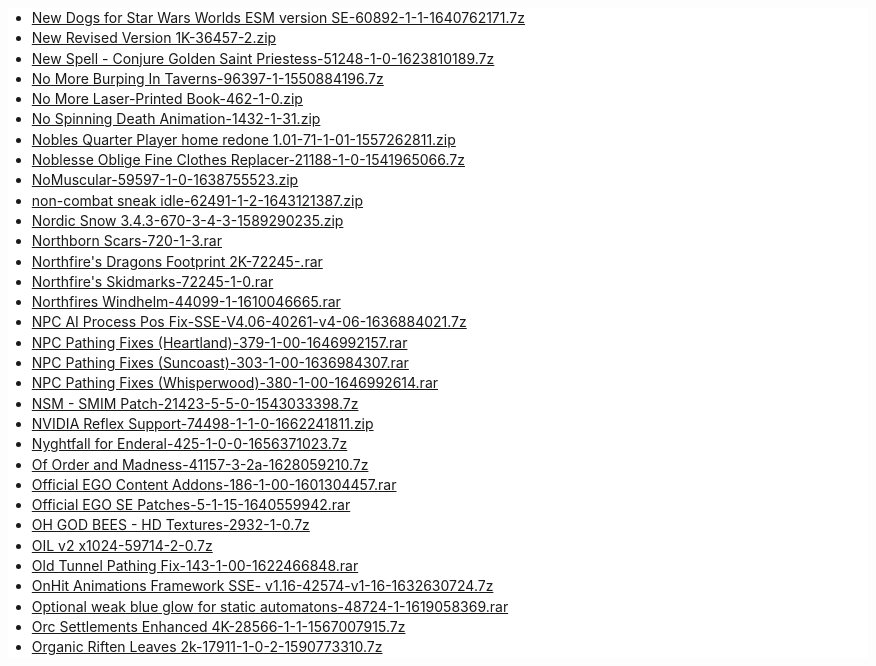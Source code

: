 *  [New Dogs for Star Wars Worlds ESM version SE-60892-1-1-1640762171.7z](https://www.nexusmods.com/skyrimspecialedition/mods/60892/?tab=files&file_id=252412)
*  [New Revised Version 1K-36457-2.zip](https://www.nexusmods.com/skyrim/mods/36457/?tab=files&file_id=1000031735)
*  [New Spell - Conjure Golden Saint Priestess-51248-1-0-1623810189.7z](https://www.nexusmods.com/skyrimspecialedition/mods/51248/?tab=files&file_id=209340)
*  [No More Burping In Taverns-96397-1-1550884196.7z](https://www.nexusmods.com/skyrim/mods/96397/?tab=files&file_id=1000292459)
*  [No More Laser-Printed Book-462-1-0.zip](https://www.nexusmods.com/skyrimspecialedition/mods/462/?tab=files&file_id=1330)
*  [No Spinning Death Animation-1432-1-31.zip](https://www.nexusmods.com/skyrimspecialedition/mods/1432/?tab=files&file_id=9874)
*  [Nobles Quarter Player home redone 1.01-71-1-01-1557262811.zip](https://www.nexusmods.com/enderal/mods/71/?tab=files&file_id=206)
*  [Noblesse Oblige Fine Clothes Replacer-21188-1-0-1541965066.7z](https://www.nexusmods.com/skyrimspecialedition/mods/21188/?tab=files&file_id=72030)
*  [NoMuscular-59597-1-0-1638755523.zip](https://www.nexusmods.com/skyrimspecialedition/mods/59597/?tab=files&file_id=246931)
*  [non-combat sneak idle-62491-1-2-1643121387.zip](https://www.nexusmods.com/skyrimspecialedition/mods/62491/?tab=files&file_id=259464)
*  [Nordic Snow 3.4.3-670-3-4-3-1589290235.zip](https://www.nexusmods.com/skyrimspecialedition/mods/670/?tab=files&file_id=139505)
*  [Northborn Scars-720-1-3.rar](https://www.nexusmods.com/skyrimspecialedition/mods/720/?tab=files&file_id=2432)
*  [Northfire's Dragons Footprint 2K-72245-.rar](https://www.nexusmods.com/skyrim/mods/72245/?tab=files&file_id=1000189355)
*  [Northfire's Skidmarks-72245-1-0.rar](https://www.nexusmods.com/skyrim/mods/72245/?tab=files&file_id=1000189268)
*  [Northfires Windhelm-44099-1-1610046665.rar](https://www.nexusmods.com/skyrimspecialedition/mods/44099/?tab=files&file_id=178199)
*  [NPC AI Process Pos Fix-SSE-V4.06-40261-v4-06-1636884021.7z](https://www.nexusmods.com/skyrimspecialedition/mods/40261/?tab=files&file_id=241400)
*  [NPC Pathing Fixes (Heartland)-379-1-00-1646992157.rar](https://www.nexusmods.com/enderalspecialedition/mods/379/?tab=files&file_id=1729)
*  [NPC Pathing Fixes (Suncoast)-303-1-00-1636984307.rar](https://www.nexusmods.com/enderalspecialedition/mods/303/?tab=files&file_id=1338)
*  [NPC Pathing Fixes (Whisperwood)-380-1-00-1646992614.rar](https://www.nexusmods.com/enderalspecialedition/mods/380/?tab=files&file_id=1730)
*  [NSM - SMIM Patch-21423-5-5-0-1543033398.7z](https://www.nexusmods.com/skyrim/mods/45807/?tab=files&file_id=1000286498)
*  [NVIDIA Reflex Support-74498-1-1-0-1662241811.zip](https://www.nexusmods.com/skyrimspecialedition/mods/74498/?tab=files&file_id=312952)
*  [Nyghtfall for Enderal-425-1-0-0-1656371023.7z](https://www.nexusmods.com/enderalspecialedition/mods/425/?tab=files&file_id=1895)
*  [Of Order and Madness-41157-3-2a-1628059210.7z](https://www.nexusmods.com/skyrimspecialedition/mods/41157/?tab=files&file_id=218683)
*  [Official EGO Content Addons-186-1-00-1601304457.rar](https://www.nexusmods.com/enderal/mods/186/?tab=files&file_id=642)
*  [Official EGO SE Patches-5-1-15-1640559942.rar](https://www.nexusmods.com/enderalspecialedition/mods/5/?tab=files&file_id=1508)
*  [OH GOD BEES - HD Textures-2932-1-0.7z](https://www.nexusmods.com/skyrimspecialedition/mods/2932/?tab=files&file_id=18148)
*  [OIL v2 x1024-59714-2-0.7z](https://www.nexusmods.com/skyrim/mods/59714/?tab=files&file_id=1000135914)
*  [Old Tunnel Pathing Fix-143-1-00-1622466848.rar](https://www.nexusmods.com/enderalspecialedition/mods/143/?tab=files&file_id=645)
*  [OnHit Animations Framework SSE- v1.16-42574-v1-16-1632630724.7z](https://www.nexusmods.com/skyrimspecialedition/mods/42574/?tab=files&file_id=230712)
*  [Optional weak blue glow for static automatons-48724-1-1619058369.rar](https://www.nexusmods.com/skyrimspecialedition/mods/48724/?tab=files&file_id=199527)
*  [Orc Settlements Enhanced 4K-28566-1-1-1567007915.7z](https://www.nexusmods.com/skyrimspecialedition/mods/28566/?tab=files&file_id=104648)
*  [Organic Riften Leaves 2k-17911-1-0-2-1590773310.7z](https://www.nexusmods.com/skyrimspecialedition/mods/17911/?tab=files&file_id=142740)